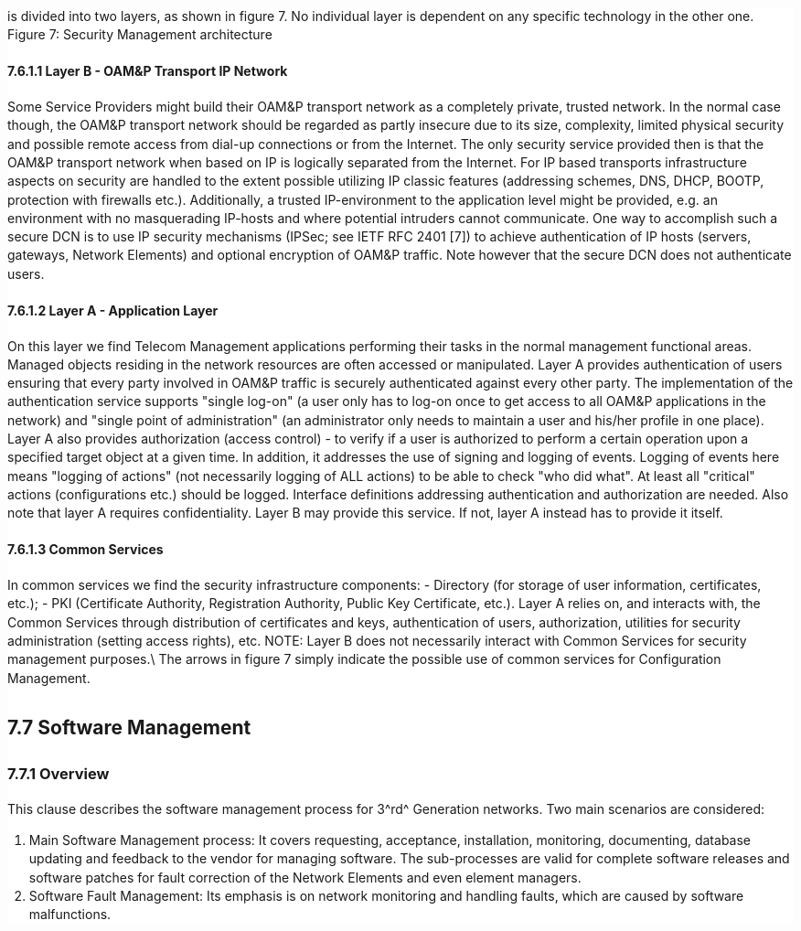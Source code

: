 is divided into two layers, as shown in figure 7. No individual layer is
dependent on any specific technology in the other one.
Figure 7: Security Management architecture
#### 7.6.1.1 Layer B - OAM&P Transport IP Network
Some Service Providers might build their OAM&P transport network as a
completely private, trusted network. In the normal case though, the OAM&P
transport network should be regarded as partly insecure due to its size,
complexity, limited physical security and possible remote access from dial-up
connections or from the Internet. The only security service provided then is
that the OAM&P transport network when based on IP is logically separated from
the Internet. For IP based transports infrastructure aspects on security are
handled to the extent possible utilizing IP classic features (addressing
schemes, DNS, DHCP, BOOTP, protection with firewalls etc.).
Additionally, a trusted IP-environment to the application level might be
provided, e.g. an environment with no masquerading IP-hosts and where
potential intruders cannot communicate. One way to accomplish such a secure
DCN is to use IP security mechanisms (IPSec; see IETF RFC 2401 [7]) to achieve
authentication of IP hosts (servers, gateways, Network Elements) and optional
encryption of OAM&P traffic. Note however that the secure DCN does not
authenticate users.
#### 7.6.1.2 Layer A - Application Layer
On this layer we find Telecom Management applications performing their tasks
in the normal management functional areas. Managed objects residing in the
network resources are often accessed or manipulated.
Layer A provides authentication of users ensuring that every party involved in
OAM&P traffic is securely authenticated against every other party. The
implementation of the authentication service supports \"single log-on\" (a
user only has to log-on once to get access to all OAM&P applications in the
network) and \"single point of administration\" (an administrator only needs
to maintain a user and his/her profile in one place).
Layer A also provides authorization (access control) - to verify if a user is
authorized to perform a certain operation upon a specified target object at a
given time. In addition, it addresses the use of signing and logging of
events. Logging of events here means \"logging of actions\" (not necessarily
logging of ALL actions) to be able to check \"who did what\". At least all
\"critical\" actions (configurations etc.) should be logged.
Interface definitions addressing authentication and authorization are needed.
Also note that layer A requires confidentiality. Layer B may provide this
service. If not, layer A instead has to provide it itself.
#### 7.6.1.3 Common Services
In common services we find the security infrastructure components:
\- Directory (for storage of user information, certificates, etc.);
\- PKI (Certificate Authority, Registration Authority, Public Key Certificate,
etc.).
Layer A relies on, and interacts with, the Common Services through
distribution of certificates and keys, authentication of users, authorization,
utilities for security administration (setting access rights), etc.
NOTE: Layer B does not necessarily interact with Common Services for security
management purposes.\ The arrows in figure 7 simply indicate the possible use
of common services for Configuration Management.
## 7.7 Software Management
### 7.7.1 Overview
This clause describes the software management process for 3^rd^ Generation
networks. Two main scenarios are considered:
1) Main Software Management process: It covers requesting, acceptance,
installation, monitoring, documenting, database updating and feedback to the
vendor for managing software. The sub-processes are valid for complete
software releases and software patches for fault correction of the Network
Elements and even element managers.
2) Software Fault Management: Its emphasis is on network monitoring and
handling faults, which are caused by software malfunctions.